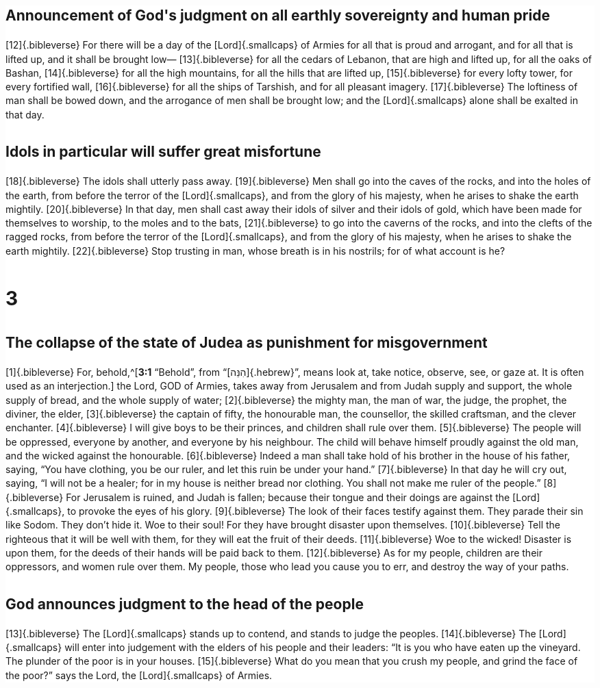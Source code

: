 ## Announcement of God's judgment on all earthly sovereignty and human pride
[12]{.bibleverse} For there will be a day of the [Lord]{.smallcaps} of Armies for all that is proud and arrogant, and for all that is lifted up, and it shall be brought low— [13]{.bibleverse} for all the cedars of Lebanon, that are high and lifted up, for all the oaks of Bashan, [14]{.bibleverse} for all the high mountains, for all the hills that are lifted up, [15]{.bibleverse} for every lofty tower, for every fortified wall, [16]{.bibleverse} for all the ships of Tarshish, and for all pleasant imagery. [17]{.bibleverse} The loftiness of man shall be bowed down, and the arrogance of men shall be brought low; and the [Lord]{.smallcaps} alone shall be exalted in that day.

## Idols in particular will suffer great misfortune
[18]{.bibleverse} The idols shall utterly pass away. [19]{.bibleverse} Men shall go into the caves of the rocks, and into the holes of the earth, from before the terror of the [Lord]{.smallcaps}, and from the glory of his majesty, when he arises to shake the earth mightily. [20]{.bibleverse} In that day, men shall cast away their idols of silver and their idols of gold, which have been made for themselves to worship, to the moles and to the bats, [21]{.bibleverse} to go into the caverns of the rocks, and into the clefts of the ragged rocks, from before the terror of the [Lord]{.smallcaps}, and from the glory of his majesty, when he arises to shake the earth mightily. [22]{.bibleverse} Stop trusting in man, whose breath is in his nostrils; for of what account is he? 

# 3 
## The collapse of the state of Judea as punishment for misgovernment
[1]{.bibleverse} For, behold,^[**3:1** “Behold”, from “[הִנֵּה]{.hebrew}”, means look at, take notice, observe, see, or gaze at. It is often used as an interjection.] the Lord, GOD of Armies, takes away from Jerusalem and from Judah supply and support, the whole supply of bread, and the whole supply of water; [2]{.bibleverse} the mighty man, the man of war, the judge, the prophet, the diviner, the elder, [3]{.bibleverse} the captain of fifty, the honourable man, the counsellor, the skilled craftsman, and the clever enchanter. [4]{.bibleverse} I will give boys to be their princes, and children shall rule over them. [5]{.bibleverse} The people will be oppressed, everyone by another, and everyone by his neighbour. The child will behave himself proudly against the old man, and the wicked against the honourable. [6]{.bibleverse} Indeed a man shall take hold of his brother in the house of his father, saying, “You have clothing, you be our ruler, and let this ruin be under your hand.” [7]{.bibleverse} In that day he will cry out, saying, “I will not be a healer; for in my house is neither bread nor clothing. You shall not make me ruler of the people.” [8]{.bibleverse} For Jerusalem is ruined, and Judah is fallen; because their tongue and their doings are against the [Lord]{.smallcaps}, to provoke the eyes of his glory. [9]{.bibleverse} The look of their faces testify against them. They parade their sin like Sodom. They don’t hide it. Woe to their soul! For they have brought disaster upon themselves. [10]{.bibleverse} Tell the righteous that it will be well with them, for they will eat the fruit of their deeds. [11]{.bibleverse} Woe to the wicked! Disaster is upon them, for the deeds of their hands will be paid back to them. [12]{.bibleverse} As for my people, children are their oppressors, and women rule over them. My people, those who lead you cause you to err, and destroy the way of your paths.

## God announces judgment to the head of the people
[13]{.bibleverse} The [Lord]{.smallcaps} stands up to contend, and stands to judge the peoples. [14]{.bibleverse} The [Lord]{.smallcaps} will enter into judgement with the elders of his people and their leaders: “It is you who have eaten up the vineyard. The plunder of the poor is in your houses. [15]{.bibleverse} What do you mean that you crush my people, and grind the face of the poor?” says the Lord, the [Lord]{.smallcaps} of Armies.
